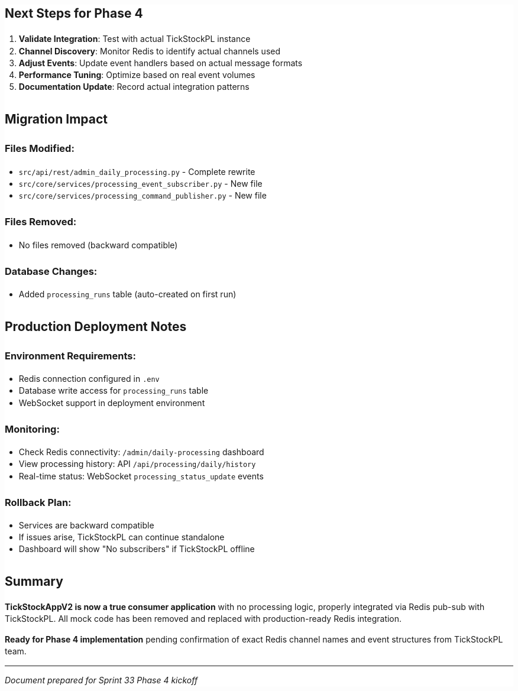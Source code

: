 ## Next Steps for Phase 4

1. **Validate Integration**: Test with actual TickStockPL instance
2. **Channel Discovery**: Monitor Redis to identify actual channels used
3. **Adjust Events**: Update event handlers based on actual message formats
4. **Performance Tuning**: Optimize based on real event volumes
5. **Documentation Update**: Record actual integration patterns

## Migration Impact

### Files Modified:
- `src/api/rest/admin_daily_processing.py` - Complete rewrite
- `src/core/services/processing_event_subscriber.py` - New file
- `src/core/services/processing_command_publisher.py` - New file

### Files Removed:
- No files removed (backward compatible)

### Database Changes:
- Added `processing_runs` table (auto-created on first run)

## Production Deployment Notes

### Environment Requirements:
- Redis connection configured in `.env`
- Database write access for `processing_runs` table
- WebSocket support in deployment environment

### Monitoring:
- Check Redis connectivity: `/admin/daily-processing` dashboard
- View processing history: API `/api/processing/daily/history`
- Real-time status: WebSocket `processing_status_update` events

### Rollback Plan:
- Services are backward compatible
- If issues arise, TickStockPL can continue standalone
- Dashboard will show "No subscribers" if TickStockPL offline

## Summary

**TickStockAppV2 is now a true consumer application** with no processing logic, properly integrated via Redis pub-sub with TickStockPL. All mock code has been removed and replaced with production-ready Redis integration.

**Ready for Phase 4 implementation** pending confirmation of exact Redis channel names and event structures from TickStockPL team.

---

*Document prepared for Sprint 33 Phase 4 kickoff*